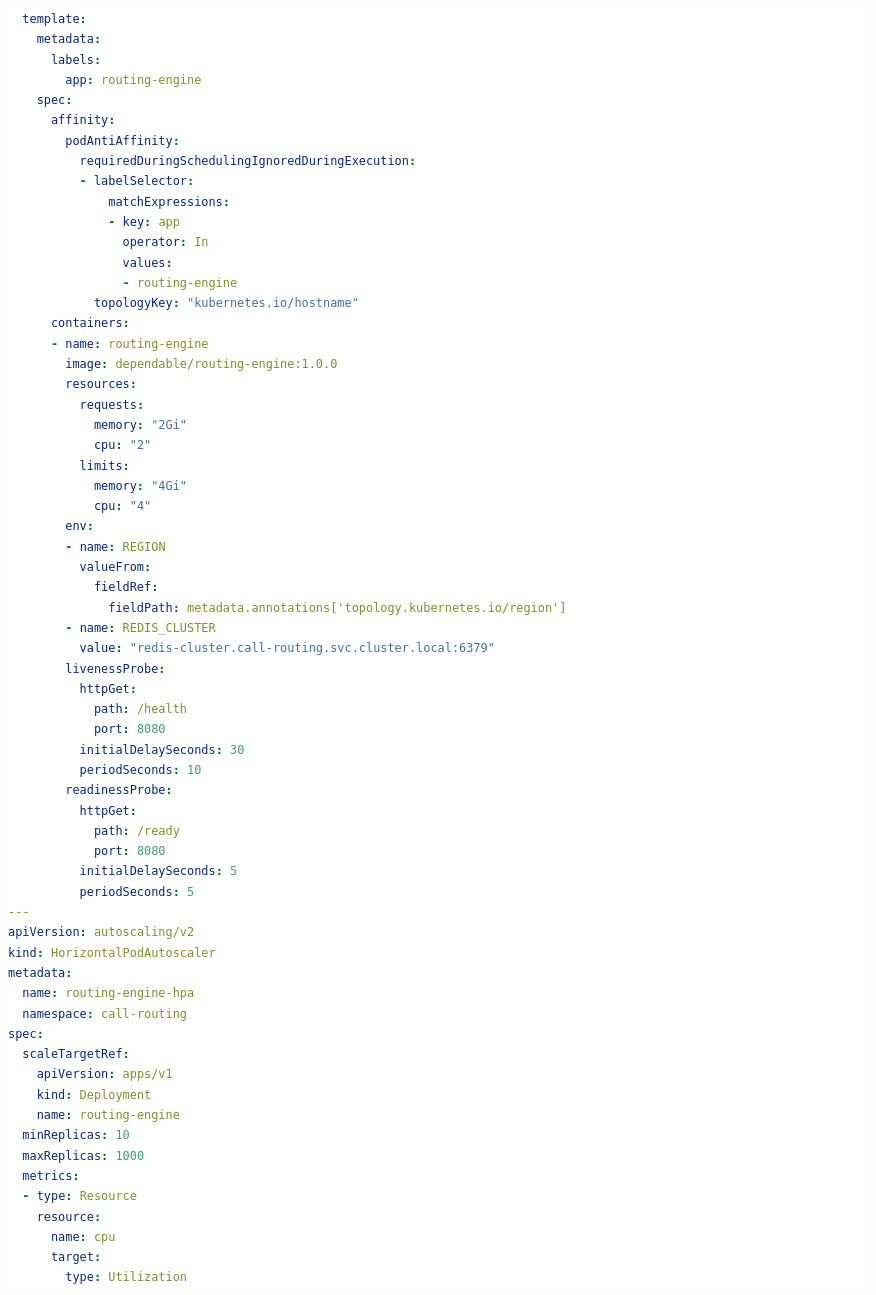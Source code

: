 ```yaml
  template:
    metadata:
      labels:
        app: routing-engine
    spec:
      affinity:
        podAntiAffinity:
          requiredDuringSchedulingIgnoredDuringExecution:
          - labelSelector:
              matchExpressions:
              - key: app
                operator: In
                values:
                - routing-engine
            topologyKey: "kubernetes.io/hostname"
      containers:
      - name: routing-engine
        image: dependable/routing-engine:1.0.0
        resources:
          requests:
            memory: "2Gi"
            cpu: "2"
          limits:
            memory: "4Gi"
            cpu: "4"
        env:
        - name: REGION
          valueFrom:
            fieldRef:
              fieldPath: metadata.annotations['topology.kubernetes.io/region']
        - name: REDIS_CLUSTER
          value: "redis-cluster.call-routing.svc.cluster.local:6379"
        livenessProbe:
          httpGet:
            path: /health
            port: 8080
          initialDelaySeconds: 30
          periodSeconds: 10
        readinessProbe:
          httpGet:
            path: /ready
            port: 8080
          initialDelaySeconds: 5
          periodSeconds: 5
---
apiVersion: autoscaling/v2
kind: HorizontalPodAutoscaler
metadata:
  name: routing-engine-hpa
  namespace: call-routing
spec:
  scaleTargetRef:
    apiVersion: apps/v1
    kind: Deployment
    name: routing-engine
  minReplicas: 10
  maxReplicas: 1000
  metrics:
  - type: Resource
    resource:
      name: cpu
      target:
        type: Utilization
```